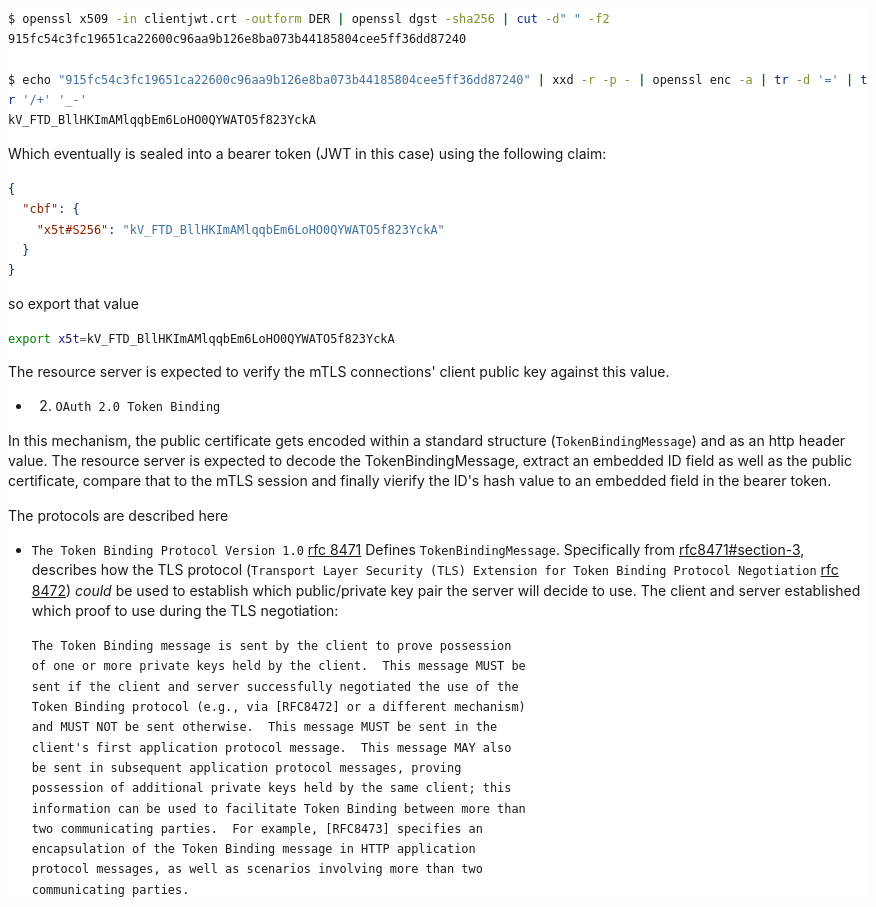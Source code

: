```bash
$ openssl x509 -in clientjwt.crt -outform DER | openssl dgst -sha256 | cut -d" " -f2
915fc54c3fc19651ca22600c96aa9b126e8ba073b44185804cee5ff36dd87240

$ echo "915fc54c3fc19651ca22600c96aa9b126e8ba073b44185804cee5ff36dd87240" | xxd -r -p - | openssl enc -a | tr -d '=' | tr '/+' '_-'
kV_FTD_BllHKImAMlqqbEm6LoHO0QYWATO5f823YckA
```

Which eventually is sealed into a bearer token (JWT in this case) using the following claim:

```json
{
  "cbf": {
    "x5t#S256": "kV_FTD_BllHKImAMlqqbEm6LoHO0QYWATO5f823YckA"
  }
}
```

so export that value

```bash
export x5t=kV_FTD_BllHKImAMlqqbEm6LoHO0QYWATO5f823YckA
```

The resource server is expected to verify the mTLS connections' client public key against this value.

- 2. `OAuth 2.0 Token Binding`

In this mechanism, the public certificate gets encoded within a standard structure (`TokenBindingMessage`) and as an http header value.
The resource server is expected to decode the TokenBindingMessage, extract an embedded ID field as well as the public certificate, compare that to the mTLS session and finally vierify the ID's hash value to an embedded field in the bearer token.


The protocols are described here

* `The Token Binding Protocol Version 1.0` [rfc 8471](https://tools.ietf.org/html/rfc8471)
   Defines `TokenBindingMessage`.
   Specifically from [rfc8471#section-3](https://tools.ietf.org/html/rfc8471#section-3), describes how the TLS protocol (`Transport Layer Security (TLS) Extension for Token Binding Protocol Negotiation` [rfc 8472](https://tools.ietf.org/html/rfc8472)) _could_ be used to establish which public/private key pair the server will decide to use.  The client and server established which proof to use during the TLS negotiation:

   ```
   The Token Binding message is sent by the client to prove possession
   of one or more private keys held by the client.  This message MUST be
   sent if the client and server successfully negotiated the use of the
   Token Binding protocol (e.g., via [RFC8472] or a different mechanism)
   and MUST NOT be sent otherwise.  This message MUST be sent in the
   client's first application protocol message.  This message MAY also
   be sent in subsequent application protocol messages, proving
   possession of additional private keys held by the same client; this
   information can be used to facilitate Token Binding between more than
   two communicating parties.  For example, [RFC8473] specifies an
   encapsulation of the Token Binding message in HTTP application
   protocol messages, as well as scenarios involving more than two
   communicating parties.
   ```
